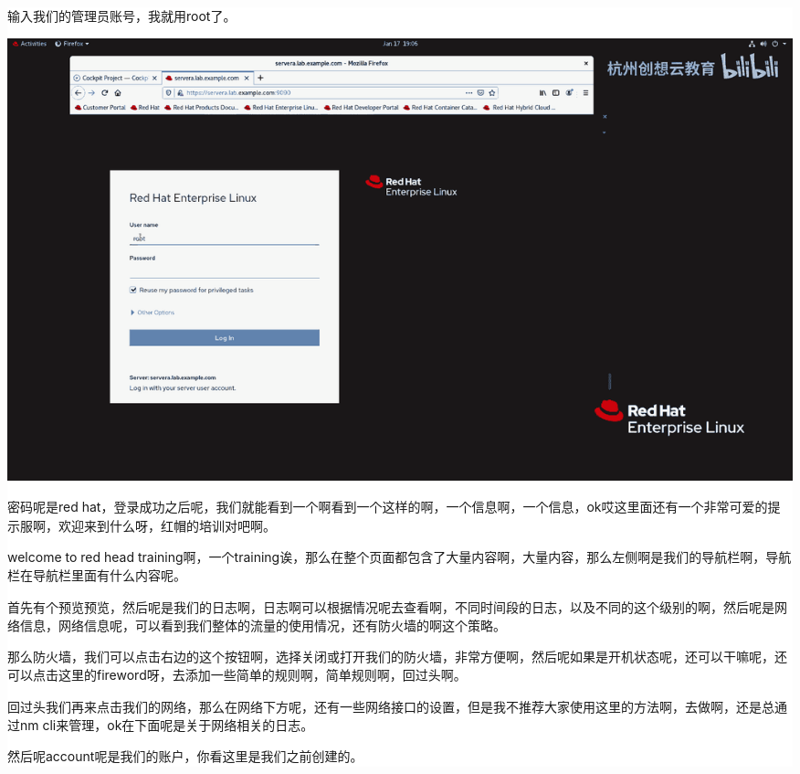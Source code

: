 输入我们的管理员账号，我就用root了。

![](img/499f44cd9243aff55aa149e25540f8ff_10.png)

密码呢是red hat，登录成功之后呢，我们就能看到一个啊看到一个这样的啊，一个信息啊，一个信息，ok哎这里面还有一个非常可爱的提示服啊，欢迎来到什么呀，红帽的培训对吧啊。

welcome to red head training啊，一个training诶，那么在整个页面都包含了大量内容啊，大量内容，那么左侧啊是我们的导航栏啊，导航栏在导航栏里面有什么内容呢。

首先有个预览预览，然后呢是我们的日志啊，日志啊可以根据情况呢去查看啊，不同时间段的日志，以及不同的这个级别的啊，然后呢是网络信息，网络信息呢，可以看到我们整体的流量的使用情况，还有防火墙的啊这个策略。

那么防火墙，我们可以点击右边的这个按钮啊，选择关闭或打开我们的防火墙，非常方便啊，然后呢如果是开机状态呢，还可以干嘛呢，还可以点击这里的fireword呀，去添加一些简单的规则啊，简单规则啊，回过头啊。

回过头我们再来点击我们的网络，那么在网络下方呢，还有一些网络接口的设置，但是我不推荐大家使用这里的方法啊，去做啊，还是总通过nm cli来管理，ok在下面呢是关于网络相关的日志。

然后呢account呢是我们的账户，你看这里是我们之前创建的。
